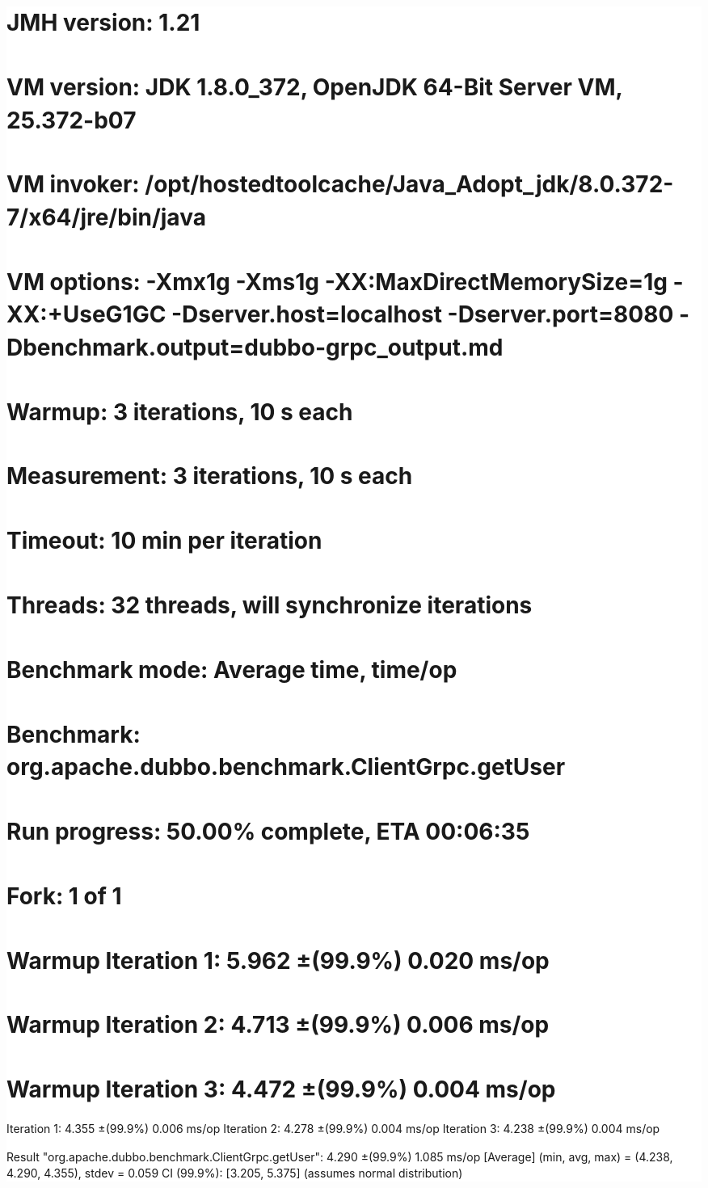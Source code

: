 
# JMH version: 1.21
# VM version: JDK 1.8.0_372, OpenJDK 64-Bit Server VM, 25.372-b07
# VM invoker: /opt/hostedtoolcache/Java_Adopt_jdk/8.0.372-7/x64/jre/bin/java
# VM options: -Xmx1g -Xms1g -XX:MaxDirectMemorySize=1g -XX:+UseG1GC -Dserver.host=localhost -Dserver.port=8080 -Dbenchmark.output=dubbo-grpc_output.md
# Warmup: 3 iterations, 10 s each
# Measurement: 3 iterations, 10 s each
# Timeout: 10 min per iteration
# Threads: 32 threads, will synchronize iterations
# Benchmark mode: Average time, time/op
# Benchmark: org.apache.dubbo.benchmark.ClientGrpc.getUser

# Run progress: 50.00% complete, ETA 00:06:35
# Fork: 1 of 1
# Warmup Iteration   1: 5.962 ±(99.9%) 0.020 ms/op
# Warmup Iteration   2: 4.713 ±(99.9%) 0.006 ms/op
# Warmup Iteration   3: 4.472 ±(99.9%) 0.004 ms/op
Iteration   1: 4.355 ±(99.9%) 0.006 ms/op
Iteration   2: 4.278 ±(99.9%) 0.004 ms/op
Iteration   3: 4.238 ±(99.9%) 0.004 ms/op


Result "org.apache.dubbo.benchmark.ClientGrpc.getUser":
  4.290 ±(99.9%) 1.085 ms/op [Average]
  (min, avg, max) = (4.238, 4.290, 4.355), stdev = 0.059
  CI (99.9%): [3.205, 5.375] (assumes normal distribution)
